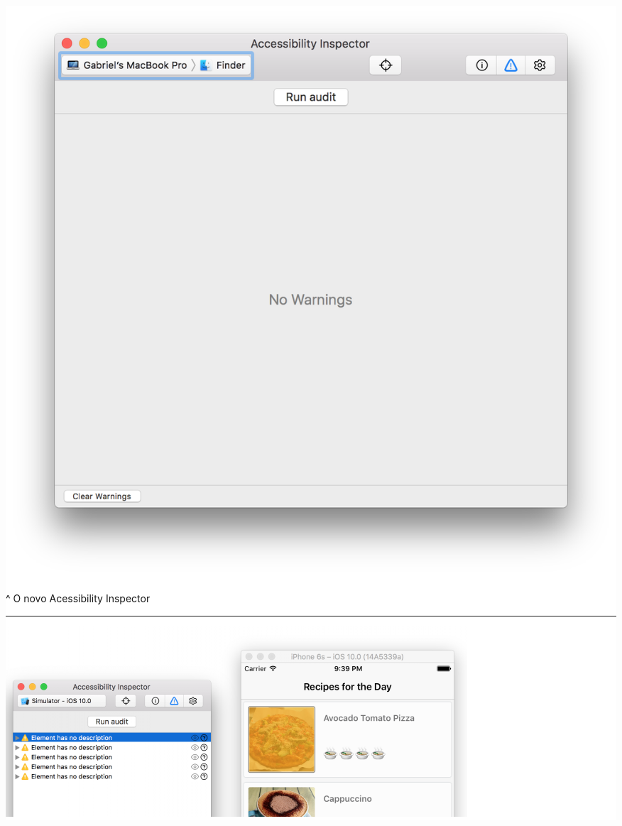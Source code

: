 ![fit center](assets/accessibility-inspector.png)

^ O novo Acessibility Inspector

---

![fit center 120%](assets/accessibility-inspector-audit-1.png)
